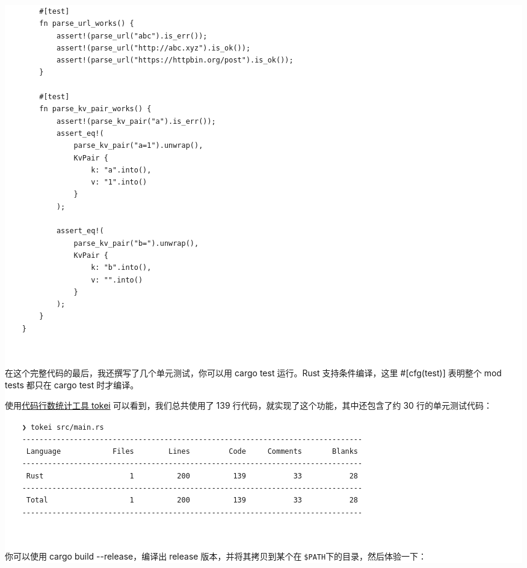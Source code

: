 ```
        #[test]
        fn parse_url_works() {
            assert!(parse_url("abc").is_err());
            assert!(parse_url("http://abc.xyz").is_ok());
            assert!(parse_url("https://httpbin.org/post").is_ok());
        }
    
        #[test]
        fn parse_kv_pair_works() {
            assert!(parse_kv_pair("a").is_err());
            assert_eq!(
                parse_kv_pair("a=1").unwrap(),
                KvPair {
                    k: "a".into(),
                    v: "1".into()
                }
            );
    
            assert_eq!(
                parse_kv_pair("b=").unwrap(),
                KvPair {
                    k: "b".into(),
                    v: "".into()
                }
            );
        }
    }
    
    

```

在这个完整代码的最后，我还撰写了几个单元测试，你可以用 cargo test 运行。Rust 支持条件编译，这里 #\[cfg\(test\)\] 表明整个 mod tests 都只在 cargo test 时才编译。

使用[代码行数统计工具 tokei](https://github.com/XAMPPRocky/tokei) 可以看到，我们总共使用了 139 行代码，就实现了这个功能，其中还包含了约 30 行的单元测试代码：

```
    ❯ tokei src/main.rs
    -------------------------------------------------------------------------------
     Language            Files        Lines         Code     Comments       Blanks
    -------------------------------------------------------------------------------
     Rust                    1          200          139           33           28
    -------------------------------------------------------------------------------
     Total                   1          200          139           33           28
    -------------------------------------------------------------------------------
    
    

```

你可以使用 cargo build \--release，编译出 release 版本，并将其拷贝到某个在 `$PATH`下的目录，然后体验一下：
